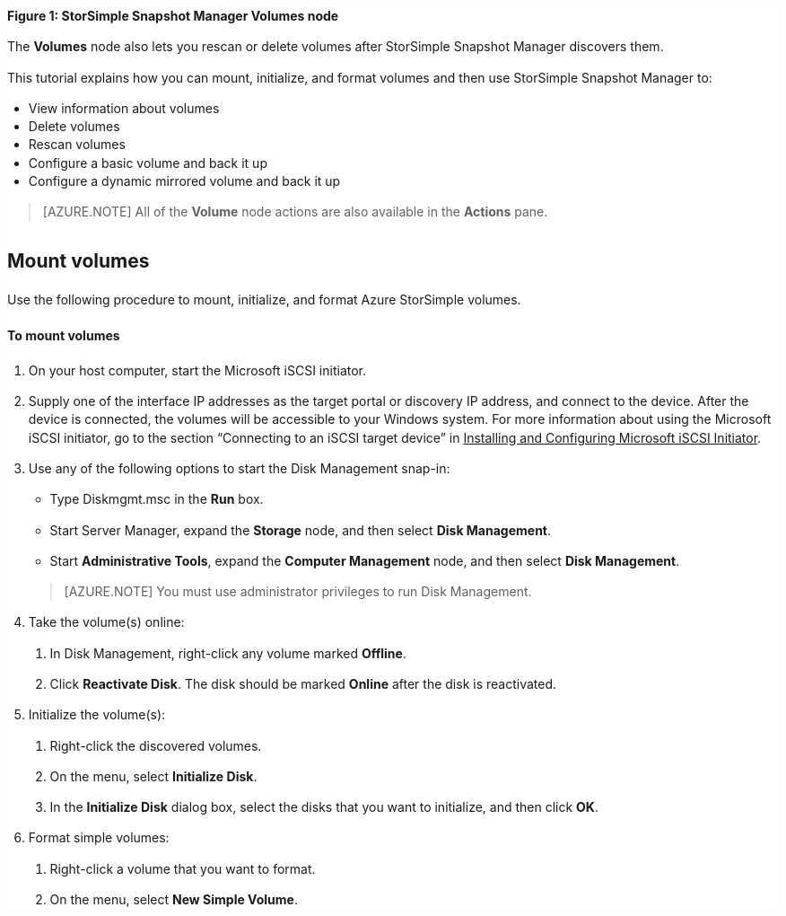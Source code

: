 **Figure 1: StorSimple Snapshot Manager Volumes node** 

The **Volumes** node also lets you rescan or delete volumes after StorSimple Snapshot Manager discovers them. 

This tutorial explains how you can mount, initialize, and format volumes and then use StorSimple Snapshot Manager to:

- View information about volumes 
- Delete volumes
- Rescan volumes 
- Configure a basic volume and back it up
- Configure a dynamic mirrored volume and back it up

>[AZURE.NOTE] All of the **Volume** node actions are also available in the **Actions** pane.
 
## Mount volumes

Use the following procedure to mount, initialize, and format Azure StorSimple volumes.

#### To mount volumes

1. On your host computer, start the Microsoft iSCSI initiator.

2. Supply one of the interface IP addresses as the target portal or discovery IP address, and connect to the device. After the device is connected, the volumes will be accessible to your Windows system. For more information about using the Microsoft iSCSI initiator, go to the section “Connecting to an iSCSI target device” in [Installing and Configuring Microsoft iSCSI Initiator][1].

3. Use any of the following options to start the Disk Management snap-in:

    - Type Diskmgmt.msc in the **Run** box.

    - Start Server Manager, expand the **Storage** node, and then select **Disk Management**.

    - Start **Administrative Tools**, expand the **Computer Management** node, and then select **Disk Management**. 

    >[AZURE.NOTE] You must use administrator privileges to run Disk Management.
 
4. Take the volume(s) online:

   1. In Disk Management, right-click any volume marked **Offline**.

   2. Click **Reactivate Disk**. The disk should be marked **Online** after the disk is reactivated.

5. Initialize the volume(s):

   1. Right-click the discovered volumes.

   2. On the menu, select **Initialize Disk**.

   3. In the **Initialize Disk** dialog box, select the disks that you want to initialize, and then click **OK**.

6. Format simple volumes:

   1. Right-click a volume that you want to format.

   2. On the menu, select **New Simple Volume**.


[1]: https://msdn.microsoft.com/library/ee338480(v=ws.10).aspx